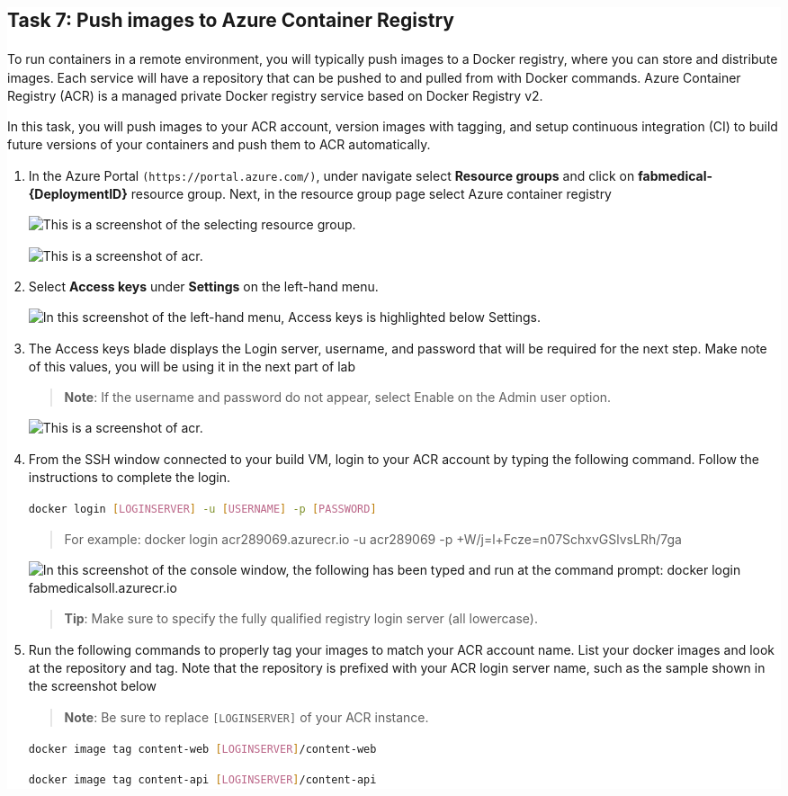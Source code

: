 ## Task 7: Push images to Azure Container Registry

To run containers in a remote environment, you will typically push images to a Docker registry, where you can store and distribute images. Each service will have a repository that can be pushed to and pulled from with Docker commands. Azure Container Registry (ACR) is a managed private Docker registry service based on Docker Registry v2.

In this task, you will push images to your ACR account, version images with tagging, and setup continuous integration (CI) to build future versions of your containers and push them to ACR automatically.

1. In the Azure Portal `(https://portal.azure.com/)`, under navigate select **Resource groups** and click on **fabmedical-{DeploymentID}** resource group. Next, in the resource group page select Azure container registry

   ![This is a screenshot of the selecting resource group.](media/resourcegroup.png?raw=true "SSH Window")

   ![This is a screenshot of acr.](media/acr.png?raw=true "SSH Window")

1. Select **Access keys** under **Settings** on the left-hand menu.

   ![In this screenshot of the left-hand menu, Access keys is highlighted below Settings.](local/ex1task7-step2.png?raw=true "Access keys")

1. The Access keys blade displays the Login server, username, and password that will be required for the next step. Make note of this values, you will be using it in the next part of lab

   > **Note**: If the username and password do not appear, select Enable on the Admin user option.

   ![This is a screenshot of acr.](local/ex1task7-step3.png?raw=true "SSH Window")

1. From the SSH window connected to your build VM, login to your ACR account by typing the following command. Follow the instructions to complete the login.

    ```bash
    docker login [LOGINSERVER] -u [USERNAME] -p [PASSWORD]
    ```

   >For example:
   docker login acr289069.azurecr.io -u acr289069 -p +W/j=l+Fcze=n07SchxvGSlvsLRh/7ga

   ![In this screenshot of the console window, the following has been typed and run at the command prompt: docker login fabmedicalsoll.azurecr.io](media/image65.png "Docker log into container")

   > **Tip**: Make sure to specify the fully qualified registry login server (all lowercase).

1. Run the following commands to properly tag your images to match your ACR account name. List your docker images and look at the repository and tag. Note that the repository is prefixed with your ACR login server name, such as the sample shown in the screenshot below

    > **Note**: Be sure to replace `[LOGINSERVER]` of your ACR instance.

    ```bash
    docker image tag content-web [LOGINSERVER]/content-web
    ```

    ```bash
    docker image tag content-api [LOGINSERVER]/content-api
    ```

